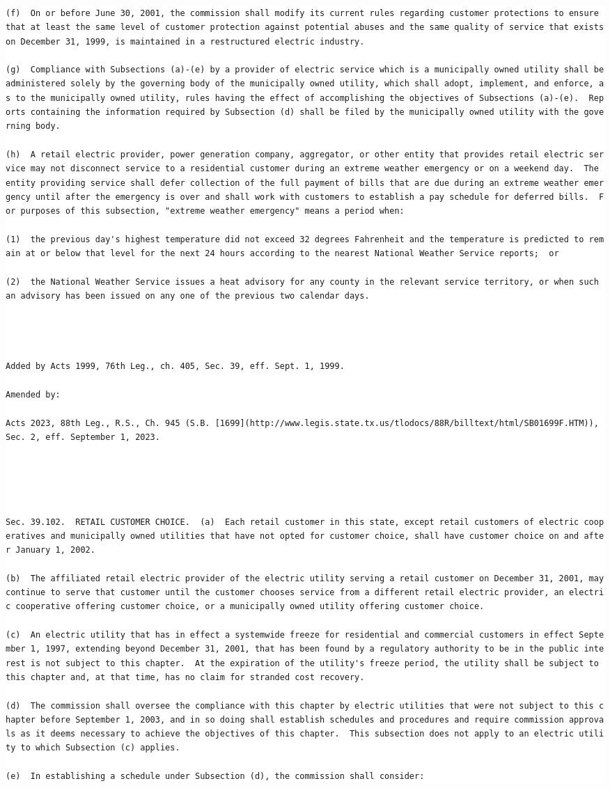     (f)  On or before June 30, 2001, the commission shall modify its current rules regarding customer protections to ensure that at least the same level of customer protection against potential abuses and the same quality of service that exists on December 31, 1999, is maintained in a restructured electric industry.
    
    (g)  Compliance with Subsections (a)-(e) by a provider of electric service which is a municipally owned utility shall be administered solely by the governing body of the municipally owned utility, which shall adopt, implement, and enforce, as to the municipally owned utility, rules having the effect of accomplishing the objectives of Subsections (a)-(e).  Reports containing the information required by Subsection (d) shall be filed by the municipally owned utility with the governing body.
    
    (h)  A retail electric provider, power generation company, aggregator, or other entity that provides retail electric service may not disconnect service to a residential customer during an extreme weather emergency or on a weekend day.  The entity providing service shall defer collection of the full payment of bills that are due during an extreme weather emergency until after the emergency is over and shall work with customers to establish a pay schedule for deferred bills.  For purposes of this subsection, "extreme weather emergency" means a period when:
    
    (1)  the previous day's highest temperature did not exceed 32 degrees Fahrenheit and the temperature is predicted to remain at or below that level for the next 24 hours according to the nearest National Weather Service reports;  or
    
    (2)  the National Weather Service issues a heat advisory for any county in the relevant service territory, or when such an advisory has been issued on any one of the previous two calendar days.
    
    
    
    
    Added by Acts 1999, 76th Leg., ch. 405, Sec. 39, eff. Sept. 1, 1999.
    
    Amended by: 
    
    Acts 2023, 88th Leg., R.S., Ch. 945 (S.B. [1699](http://www.legis.state.tx.us/tlodocs/88R/billtext/html/SB01699F.HTM)), Sec. 2, eff. September 1, 2023.
    
    
    
    
    
    Sec. 39.102.  RETAIL CUSTOMER CHOICE.  (a)  Each retail customer in this state, except retail customers of electric cooperatives and municipally owned utilities that have not opted for customer choice, shall have customer choice on and after January 1, 2002.
    
    (b)  The affiliated retail electric provider of the electric utility serving a retail customer on December 31, 2001, may continue to serve that customer until the customer chooses service from a different retail electric provider, an electric cooperative offering customer choice, or a municipally owned utility offering customer choice.
    
    (c)  An electric utility that has in effect a systemwide freeze for residential and commercial customers in effect September 1, 1997, extending beyond December 31, 2001, that has been found by a regulatory authority to be in the public interest is not subject to this chapter.  At the expiration of the utility's freeze period, the utility shall be subject to this chapter and, at that time, has no claim for stranded cost recovery.
    
    (d)  The commission shall oversee the compliance with this chapter by electric utilities that were not subject to this chapter before September 1, 2003, and in so doing shall establish schedules and procedures and require commission approvals as it deems necessary to achieve the objectives of this chapter.  This subsection does not apply to an electric utility to which Subsection (c) applies.
    
    (e)  In establishing a schedule under Subsection (d), the commission shall consider:
    